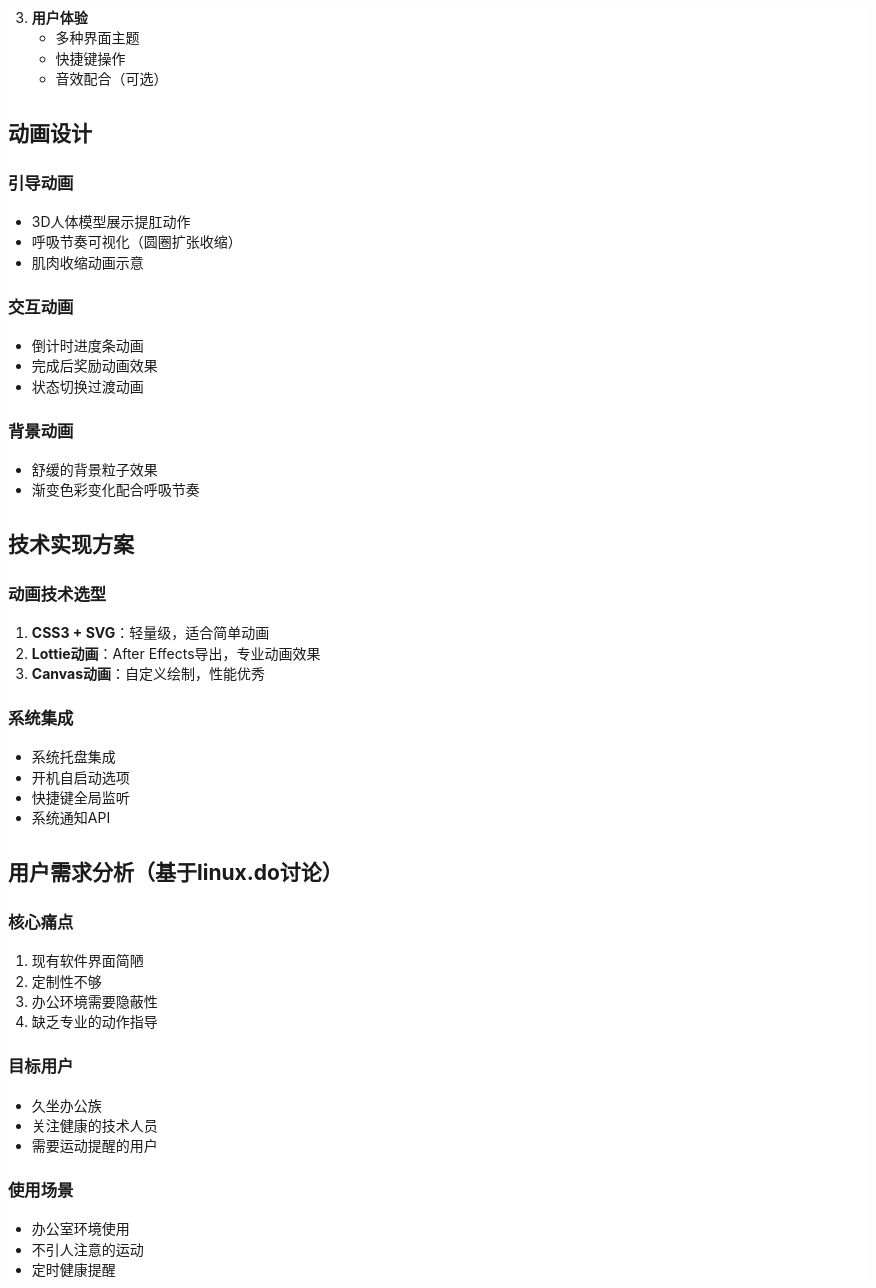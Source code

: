 3. **用户体验**
   - 多种界面主题
   - 快捷键操作
   - 音效配合（可选）

## 动画设计

### 引导动画
- 3D人体模型展示提肛动作
- 呼吸节奏可视化（圆圈扩张收缩）
- 肌肉收缩动画示意

### 交互动画
- 倒计时进度条动画
- 完成后奖励动画效果
- 状态切换过渡动画

### 背景动画
- 舒缓的背景粒子效果
- 渐变色彩变化配合呼吸节奏

## 技术实现方案

### 动画技术选型
1. **CSS3 + SVG**：轻量级，适合简单动画
2. **Lottie动画**：After Effects导出，专业动画效果
3. **Canvas动画**：自定义绘制，性能优秀

### 系统集成
- 系统托盘集成
- 开机自启动选项
- 快捷键全局监听
- 系统通知API

## 用户需求分析（基于linux.do讨论）

### 核心痛点
1. 现有软件界面简陋
2. 定制性不够
3. 办公环境需要隐蔽性
4. 缺乏专业的动作指导

### 目标用户
- 久坐办公族
- 关注健康的技术人员
- 需要运动提醒的用户

### 使用场景
- 办公室环境使用
- 不引人注意的运动
- 定时健康提醒
